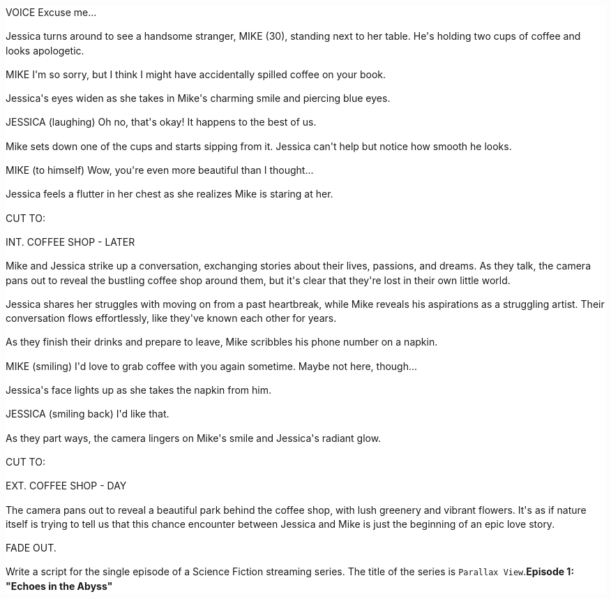 VOICE
Excuse me...

Jessica turns around to see a handsome stranger, MIKE (30), standing next to her table. He's holding two cups of coffee and looks apologetic.

MIKE
I'm so sorry, but I think I might have accidentally spilled coffee on your book.

Jessica's eyes widen as she takes in Mike's charming smile and piercing blue eyes.

JESSICA
(laughing)
Oh no, that's okay! It happens to the best of us.

Mike sets down one of the cups and starts sipping from it. Jessica can't help but notice how smooth he looks.

MIKE
(to himself)
Wow, you're even more beautiful than I thought...

Jessica feels a flutter in her chest as she realizes Mike is staring at her.

CUT TO:

INT. COFFEE SHOP - LATER

Mike and Jessica strike up a conversation, exchanging stories about their lives, passions, and dreams. As they talk, the camera pans out to reveal the bustling coffee shop around them, but it's clear that they're lost in their own little world.

Jessica shares her struggles with moving on from a past heartbreak, while Mike reveals his aspirations as a struggling artist. Their conversation flows effortlessly, like they've known each other for years.

As they finish their drinks and prepare to leave, Mike scribbles his phone number on a napkin.

MIKE
(smiling)
I'd love to grab coffee with you again sometime. Maybe not here, though...

Jessica's face lights up as she takes the napkin from him.

JESSICA
(smiling back)
I'd like that.

As they part ways, the camera lingers on Mike's smile and Jessica's radiant glow.

CUT TO:

EXT. COFFEE SHOP - DAY

The camera pans out to reveal a beautiful park behind the coffee shop, with lush greenery and vibrant flowers. It's as if nature itself is trying to tell us that this chance encounter between Jessica and Mike is just the beginning of an epic love story.

FADE OUT.<end>

Write a script for the single episode of a Science Fiction streaming series. The title of the series is `Parallax View`.<start>**Episode 1: "Echoes in the Abyss"**
